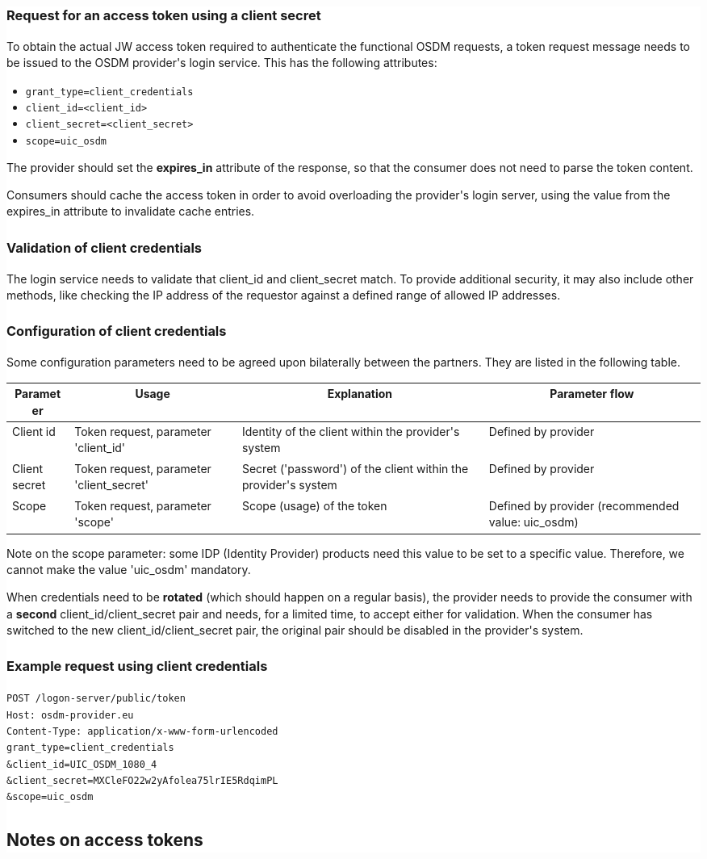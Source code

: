 ### Request for an access token using a client secret <a name="request_for_access_token_with_client_credentials">

To obtain the actual JW access token required to authenticate the functional OSDM requests, a token request message needs to be issued to the OSDM provider's login service. This has the following attributes:

- `grant_type=client_credentials`
- `client_id=<client_id>`
- `client_secret=<client_secret>`
- `scope=uic_osdm`

The provider should set the **expires_in** attribute of the response, so that the consumer does not need to parse the token content.

Consumers should cache the access token in order to avoid overloading the provider's login server, using the value from the expires_in attribute to invalidate cache entries.

### Validation of client credentials <a name="validation_of_client_credentials">

The login service needs to validate that client_id and client_secret match. To provide additional security, it may also include other methods, like checking the IP address of the requestor against a defined
range of allowed IP addresses.

### Configuration of client credentials <a name="configuration_client_credentials">

Some configuration parameters need to be agreed upon bilaterally between the partners. They are listed in the following table.

| Parameter      | Usage                                        | Explanation                                                    | Parameter flow                                    |
| ---------------| ---------------------------------------------| -------------------------------------------------------------- | ------------------------------------------------- |
| Client id      | Token request, parameter 'client_id'         | Identity of the client within the provider's system            | Defined by provider                               |
| Client secret  | Token request, parameter 'client_secret'     | Secret ('password') of the client within the provider's system | Defined by provider                               |
| Scope          | Token request, parameter 'scope'             | Scope (usage) of the token                                     | Defined by provider (recommended value: uic_osdm) |

Note on the scope parameter: some IDP (Identity Provider) products need this value to be set to a specific value. Therefore, we cannot make the value 'uic_osdm' mandatory.

When credentials need to be  **rotated** (which should happen on a regular basis), the provider needs to provide the consumer with a **second** client_id/client_secret pair and needs,
for a limited time, to accept either for validation. When the consumer has switched to the new client_id/client_secret pair, the original pair should be disabled in the provider's system.

### Example request using client credentials <a name="example_request_client_credentials">

```
POST /logon-server/public/token
Host: osdm-provider.eu
Content-Type: application/x-www-form-urlencoded
grant_type=client_credentials
&client_id=UIC_OSDM_1080_4
&client_secret=MXCleFO22w2yAfolea75lrIE5RdqimPL
&scope=uic_osdm
```
## Notes on access tokens <a name="notes_on_access_tokens">
